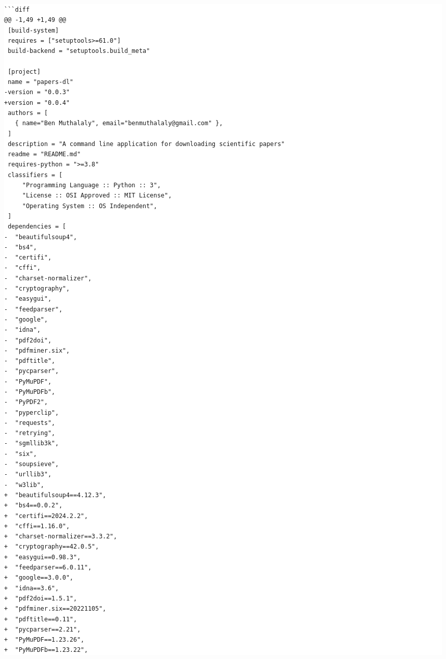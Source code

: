 ```
```diff
@@ -1,49 +1,49 @@
 [build-system]
 requires = ["setuptools>=61.0"]
 build-backend = "setuptools.build_meta"
 
 [project]
 name = "papers-dl"
-version = "0.0.3"
+version = "0.0.4"
 authors = [
   { name="Ben Muthalaly", email="benmuthalaly@gmail.com" },
 ]
 description = "A command line application for downloading scientific papers"
 readme = "README.md"
 requires-python = ">=3.8"
 classifiers = [
     "Programming Language :: Python :: 3",
     "License :: OSI Approved :: MIT License",
     "Operating System :: OS Independent",
 ]
 dependencies = [
-  "beautifulsoup4",
-  "bs4",
-  "certifi",
-  "cffi",
-  "charset-normalizer",
-  "cryptography",
-  "easygui",
-  "feedparser",
-  "google",
-  "idna",
-  "pdf2doi",
-  "pdfminer.six",
-  "pdftitle",
-  "pycparser",
-  "PyMuPDF",
-  "PyMuPDFb",
-  "PyPDF2",
-  "pyperclip",
-  "requests",
-  "retrying",
-  "sgmllib3k",
-  "six",
-  "soupsieve",
-  "urllib3",
-  "w3lib",
+  "beautifulsoup4==4.12.3",
+  "bs4==0.0.2",
+  "certifi==2024.2.2",
+  "cffi==1.16.0",
+  "charset-normalizer==3.3.2",
+  "cryptography==42.0.5",
+  "easygui==0.98.3",
+  "feedparser==6.0.11",
+  "google==3.0.0",
+  "idna==3.6",
+  "pdf2doi==1.5.1",
+  "pdfminer.six==20221105",
+  "pdftitle==0.11",
+  "pycparser==2.21",
+  "PyMuPDF==1.23.26",
+  "PyMuPDFb==1.23.22",
```